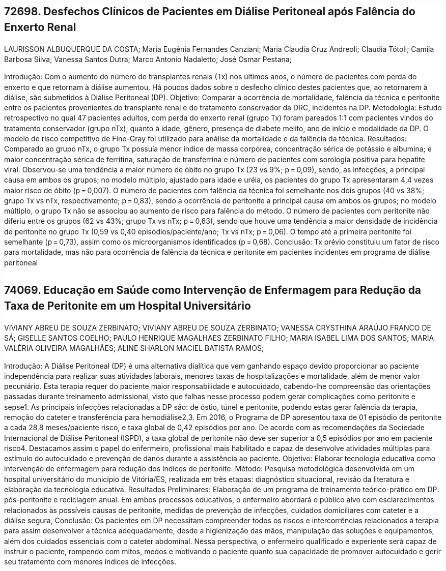 ## 72698. Desfechos Clínicos de Pacientes em Diálise Peritoneal após Falência do Enxerto Renal

LAURISSON ALBUQUERQUE DA COSTA; Maria Eugênia Fernandes Canziani; Maria Claudia Cruz Andreoli; Claudia Tótoli; Camila Barbosa Silva; Vanessa Santos Dutra; Marco Antonio Nadaletto; José Osmar Pestana;

Introdução: Com o aumento do número de transplantes renais (Tx) nos últimos anos, o número de pacientes com perda do enxerto e que retornam à diálise aumentou. Há poucos dados sobre o desfecho clínico destes pacientes que, ao retornarem à diálise, são submetidos à Diálise Peritoneal (DP). Objetivo: Comparar a ocorrência de mortalidade, falência da técnica e peritonite entre os pacientes provenientes do transplante renal e do tratamento conservador da DRC, incidentes na DP. Metodologia: Estudo retrospectivo no qual 47 pacientes adultos, com perda do enxerto renal (grupo Tx) foram pareados 1:1 com pacientes vindos do tratamento conservador (grupo nTx), quanto à idade, gênero, presença de diabete melito, ano de início e modalidade da DP. O modelo de risco competitivo de Fine-Gray foi utilizado para análise da mortalidade e da falência da técnica. Resultados: Comparado ao grupo nTx, o grupo Tx possuía menor índice de massa corpórea, concentração sérica de potássio e albumina; e maior concentração sérica de ferritina, saturação de transferrina e número de pacientes com sorologia positiva para hepatite viral. Observou-se uma tendência a maior número de óbito no grupo Tx (23 vs 9%; p = 0,09), sendo, as infecções, a principal causa em ambos os grupos; no modelo múltiplo, ajustado para idade e uréia, os pacientes do grupo Tx apresentaram 4,4 vezes maior risco de óbito (p = 0,007). O número de pacientes com falência da técnica foi semelhante nos dois grupos (40 vs 38%; grupo Tx vs nTx, respectivamente; p = 0,83), sendo a ocorrência de peritonite a principal causa em ambos os grupos; no modelo múltiplo, o grupo Tx não se associou ao aumento de risco para falência do método. O número de pacientes com peritonite não diferiu entre os grupos (62 vs 43%; grupo Tx vs nTx; p = 0,63), sendo que houve uma tendência a maior densidade de incidência de peritonite no grupo Tx (0,59 vs 0,40 episódios/paciente/ano; Tx vs nTx; p = 0,06). O tempo até a primeira peritonite foi semelhante (p = 0,73), assim como os microorganismos identificados (p = 0,68). Conclusão: Tx prévio constituiu um fator de risco para mortalidade, mas não para ocorrência de falência da técnica e peritonite em pacientes incidentes em programa de diálise peritoneal

## 74069. Educação em Saúde como Intervenção de Enfermagem para Redução da Taxa de Peritonite em um Hospital Universitário

VIVIANY ABREU DE SOUZA ZERBINATO; VIVIANY ABREU DE SOUZA ZERBINATO; VANESSA CRYSTHINA ARAÚJO FRANCO DE SÁ; GISELLE SANTOS COELHO; PAULO HENRIQUE MAGALHAES ZERBINATO FILHO; MARIA ISABEL LIMA DOS SANTOS; MARIA VALÉRIA OLIVEIRA MAGALHÃES; ALINE SHARLON MACIEL BATISTA RAMOS;

Introdução: A Diálise Peritoneal (DP) é uma alternativa dialítica que vem ganhando espaço devido proporcionar ao paciente independência para realizar suas atividades laborais, menores taxas de hospitalizações e mortalidade, além de menor valor pecuniário. Esta terapia requer do paciente maior responsabilidade e autocuidado, cabendo-lhe compreensão das orientações passadas durante treinamento admissional, visto que falhas nesse processo podem gerar complicações como peritonite e sepse1. As principais infecções relacionadas a DP são: de óstio, túnel e peritonite, podendo estas gerar falência da terapia, remoção do cateter e transferência para hemodiálise2,3. Em 2016, o Programa de DP apresentou taxa de 01 episódio de peritonite a cada 28,8 meses/paciente risco, e taxa global de 0,42 episódios por ano. De acordo com as recomendações da Sociedade Internacional de Diálise Peritoneal (ISPD), a taxa global de peritonite não deve ser superior a 0,5 episódios por ano em paciente risco4. Destacamos assim o papel do enfermeiro, profissional mais habilitado e capaz de desenvolve atividades múltiplas para estímulo do autocuidado e prevenção de danos durante a assistência ao paciente. Objetivo: Elaborar tecnologia educativa como intervenção de enfermagem para redução dos índices de peritonite. Método: Pesquisa metodológica desenvolvida em um hospital universitário do município de Vitória/ES, realizada em três etapas: diagnóstico situacional, revisão da literatura e elaboração da tecnologia educativa. Resultados Preliminares: Elaboração de um programa de treinamento teórico-prático em DP: pós-peritonite e reciclagem anual. Em ambos processos educativos, o enfermeiro abordará o público alvo com esclarecimentos relacionados às possíveis causas de peritonite, medidas de prevenção de infecções, cuidados domiciliares com cateter e a diálise segura, Conclusão: Os pacientes em DP necessitam compreender todos os riscos e intercorrências relacionados à terapia para assim desenvolver a técnica adequadamente, desde a higienização das mãos, manipulação das soluções e equipamentos, além dos cuidados essenciais com o cateter abdominal. Nessa perspectiva, o enfermeiro qualificado e experiente será capaz de instruir o paciente, rompendo com mitos, medos e motivando o paciente quanto sua capacidade de promover autocuidado e gerir seu tratamento com menores índices de infecções.
